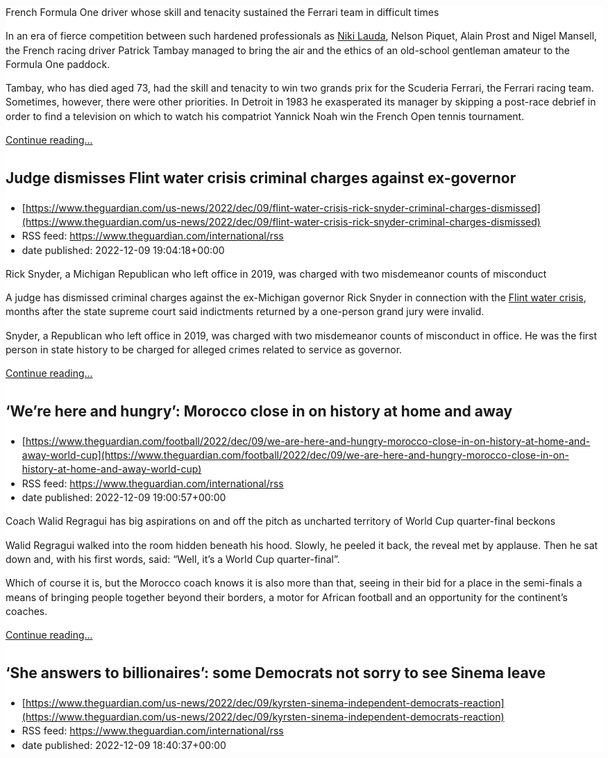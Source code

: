 French Formula One driver whose skill and tenacity sustained the Ferrari team in difficult times<p>In an era of fierce competition between such hardened professionals as <a href="https://www.theguardian.com/sport/2019/may/21/niki-lauda-obituary" title="">Niki Lauda</a>, Nelson Piquet, Alain Prost and Nigel Mansell, the French racing driver Patrick Tambay managed to bring the air and the ethics of an old-school gentleman amateur to the Formula One paddock.</p><p>Tambay, who has died aged 73, had the skill and tenacity to win two grands prix for the Scuderia Ferrari, the Ferrari racing team. Sometimes, however, there were other priorities. In Detroit in 1983 he exasperated its manager by skipping a post-race debrief in order to find a television on which to watch his compatriot Yannick Noah win the French Open tennis tournament.</p> <a href="https://www.theguardian.com/sport/2022/dec/09/patrick-tambay-obituary">Continue reading...</a>

## Judge dismisses Flint water crisis criminal charges against ex-governor
 - [https://www.theguardian.com/us-news/2022/dec/09/flint-water-crisis-rick-snyder-criminal-charges-dismissed](https://www.theguardian.com/us-news/2022/dec/09/flint-water-crisis-rick-snyder-criminal-charges-dismissed)
 - RSS feed: https://www.theguardian.com/international/rss
 - date published: 2022-12-09 19:04:18+00:00

<p>Rick Snyder, a Michigan Republican who left office in 2019, was charged with two misdemeanor counts of misconduct</p><p>A judge has dismissed criminal charges against the ex-Michigan governor Rick Snyder in connection with the <a href="https://www.theguardian.com/us-news/flint-water-crisis">Flint water crisis</a>, months after the state supreme court said indictments returned by a one-person grand jury were invalid.</p><p>Snyder, a Republican who left office in 2019, was charged with two misdemeanor counts of misconduct in office. He was the first person in state history to be charged for alleged crimes related to service as governor.</p> <a href="https://www.theguardian.com/us-news/2022/dec/09/flint-water-crisis-rick-snyder-criminal-charges-dismissed">Continue reading...</a>

## ‘We’re here and hungry’: Morocco close in on history at home and away
 - [https://www.theguardian.com/football/2022/dec/09/we-are-here-and-hungry-morocco-close-in-on-history-at-home-and-away-world-cup](https://www.theguardian.com/football/2022/dec/09/we-are-here-and-hungry-morocco-close-in-on-history-at-home-and-away-world-cup)
 - RSS feed: https://www.theguardian.com/international/rss
 - date published: 2022-12-09 19:00:57+00:00

<p>Coach Walid Regragui has big aspirations on and off the pitch as uncharted territory of World Cup quarter-final beckons</p><p>Walid Regragui walked into the room hidden beneath his hood. Slowly, he peeled it back, the reveal met by applause. Then he sat down and, with his first words, said: “Well, it’s a World Cup quarter-final”.</p><p>Which of course it is, but the Morocco coach knows it is also more than that, seeing in their bid for a place in the semi-finals a means of bringing people together beyond their borders, a motor for African football and an opportunity for the continent’s coaches.</p> <a href="https://www.theguardian.com/football/2022/dec/09/we-are-here-and-hungry-morocco-close-in-on-history-at-home-and-away-world-cup">Continue reading...</a>

## ‘She answers to billionaires’: some Democrats not sorry to see Sinema leave
 - [https://www.theguardian.com/us-news/2022/dec/09/kyrsten-sinema-independent-democrats-reaction](https://www.theguardian.com/us-news/2022/dec/09/kyrsten-sinema-independent-democrats-reaction)
 - RSS feed: https://www.theguardian.com/international/rss
 - date published: 2022-12-09 18:40:37+00:00
